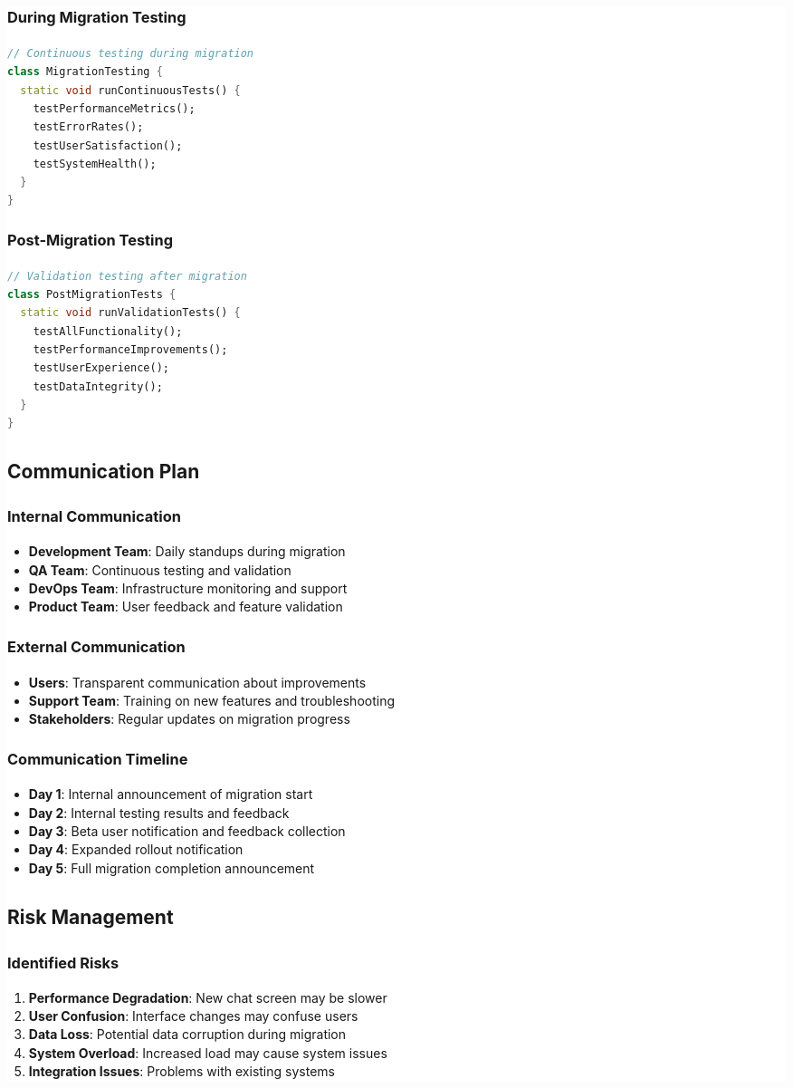 ### During Migration Testing
```dart
// Continuous testing during migration
class MigrationTesting {
  static void runContinuousTests() {
    testPerformanceMetrics();
    testErrorRates();
    testUserSatisfaction();
    testSystemHealth();
  }
}
```

### Post-Migration Testing
```dart
// Validation testing after migration
class PostMigrationTests {
  static void runValidationTests() {
    testAllFunctionality();
    testPerformanceImprovements();
    testUserExperience();
    testDataIntegrity();
  }
}
```

## Communication Plan

### Internal Communication
- **Development Team**: Daily standups during migration
- **QA Team**: Continuous testing and validation
- **DevOps Team**: Infrastructure monitoring and support
- **Product Team**: User feedback and feature validation

### External Communication
- **Users**: Transparent communication about improvements
- **Support Team**: Training on new features and troubleshooting
- **Stakeholders**: Regular updates on migration progress

### Communication Timeline
- **Day 1**: Internal announcement of migration start
- **Day 2**: Internal testing results and feedback
- **Day 3**: Beta user notification and feedback collection
- **Day 4**: Expanded rollout notification
- **Day 5**: Full migration completion announcement

## Risk Management

### Identified Risks
1. **Performance Degradation**: New chat screen may be slower
2. **User Confusion**: Interface changes may confuse users
3. **Data Loss**: Potential data corruption during migration
4. **System Overload**: Increased load may cause system issues
5. **Integration Issues**: Problems with existing systems
